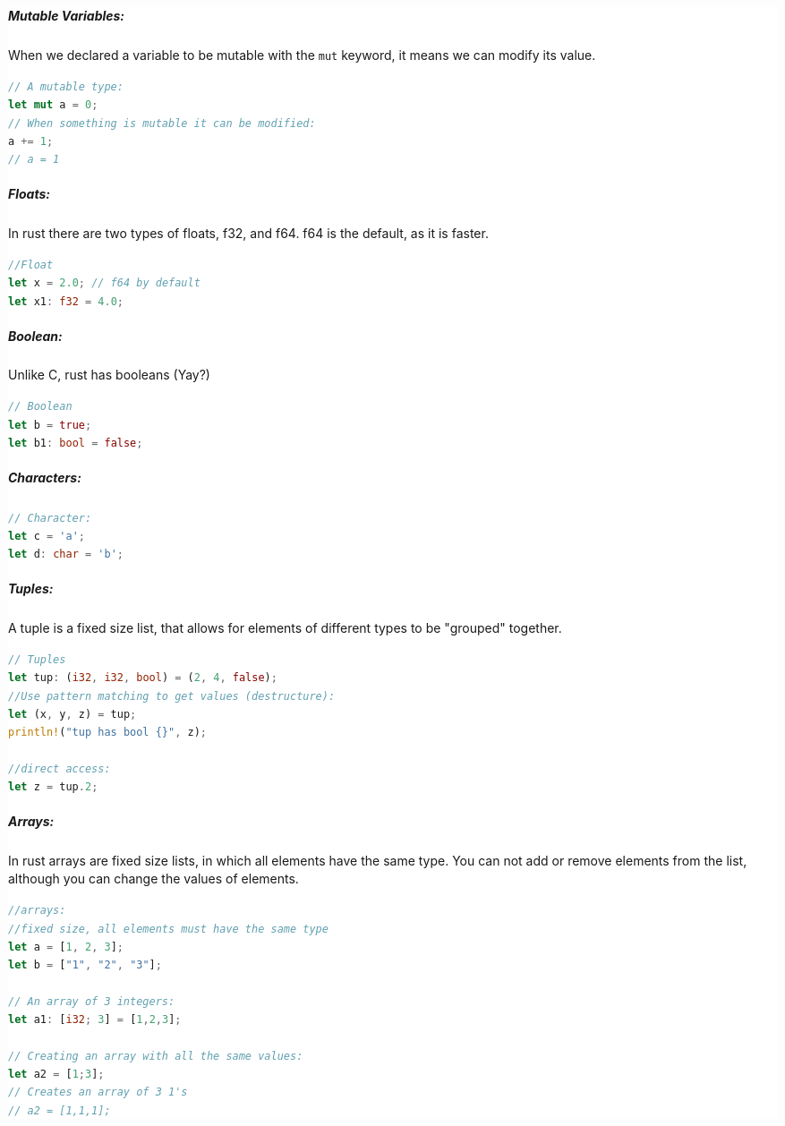##### Mutable Variables:
When we declared a variable to be mutable with the `mut` keyword, it means we can modify its value.
```rust
// A mutable type:
let mut a = 0;
// When something is mutable it can be modified:
a += 1;
// a = 1
```

##### Floats:
In rust there are two types of floats, f32, and f64. f64 is the default, as it is faster.
```rust
//Float
let x = 2.0; // f64 by default
let x1: f32 = 4.0;
```

##### Boolean:

Unlike C, rust has booleans (Yay?)
```rust
// Boolean
let b = true;
let b1: bool = false;
```
##### Characters:
```rust
// Character:
let c = 'a';
let d: char = 'b';
```
##### Tuples:
A tuple is a fixed size list, that allows for elements of different types to be "grouped" together.
```rust
// Tuples
let tup: (i32, i32, bool) = (2, 4, false);
//Use pattern matching to get values (destructure):
let (x, y, z) = tup;
println!("tup has bool {}", z);

//direct access:
let z = tup.2;
```
##### Arrays:
In rust arrays are fixed size lists, in which all elements have the same type. You can not add or remove elements from the list, although you can change the values of elements.
```rust
//arrays:
//fixed size, all elements must have the same type
let a = [1, 2, 3];
let b = ["1", "2", "3"];

// An array of 3 integers:
let a1: [i32; 3] = [1,2,3];

// Creating an array with all the same values:
let a2 = [1;3];
// Creates an array of 3 1's
// a2 = [1,1,1];
```
